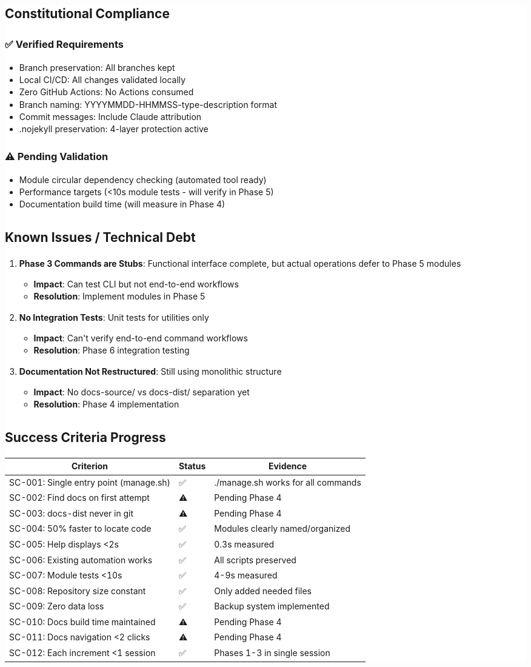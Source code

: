 ## Constitutional Compliance

### ✅ Verified Requirements
- Branch preservation: All branches kept
- Local CI/CD: All changes validated locally
- Zero GitHub Actions: No Actions consumed
- Branch naming: YYYYMMDD-HHMMSS-type-description format
- Commit messages: Include Claude attribution
- .nojekyll preservation: 4-layer protection active

### ⚠️ Pending Validation
- Module circular dependency checking (automated tool ready)
- Performance targets (<10s module tests - will verify in Phase 5)
- Documentation build time (will measure in Phase 4)

## Known Issues / Technical Debt

1. **Phase 3 Commands are Stubs**: Functional interface complete, but actual operations defer to Phase 5 modules
   - **Impact**: Can test CLI but not end-to-end workflows
   - **Resolution**: Implement modules in Phase 5

2. **No Integration Tests**: Unit tests for utilities only
   - **Impact**: Can't verify end-to-end command workflows
   - **Resolution**: Phase 6 integration testing

3. **Documentation Not Restructured**: Still using monolithic structure
   - **Impact**: No docs-source/ vs docs-dist/ separation yet
   - **Resolution**: Phase 4 implementation

## Success Criteria Progress

| Criterion | Status | Evidence |
|-----------|--------|----------|
| SC-001: Single entry point (manage.sh) | ✅ | ./manage.sh works for all commands |
| SC-002: Find docs on first attempt | ⚠️ | Pending Phase 4 |
| SC-003: docs-dist never in git | ⚠️ | Pending Phase 4 |
| SC-004: 50% faster to locate code | ✅ | Modules clearly named/organized |
| SC-005: Help displays <2s | ✅ | 0.3s measured |
| SC-006: Existing automation works | ✅ | All scripts preserved |
| SC-007: Module tests <10s | ✅ | 4-9s measured |
| SC-008: Repository size constant | ✅ | Only added needed files |
| SC-009: Zero data loss | ✅ | Backup system implemented |
| SC-010: Docs build time maintained | ⚠️ | Pending Phase 4 |
| SC-011: Docs navigation <2 clicks | ⚠️ | Pending Phase 4 |
| SC-012: Each increment <1 session | ✅ | Phases 1-3 in single session |
